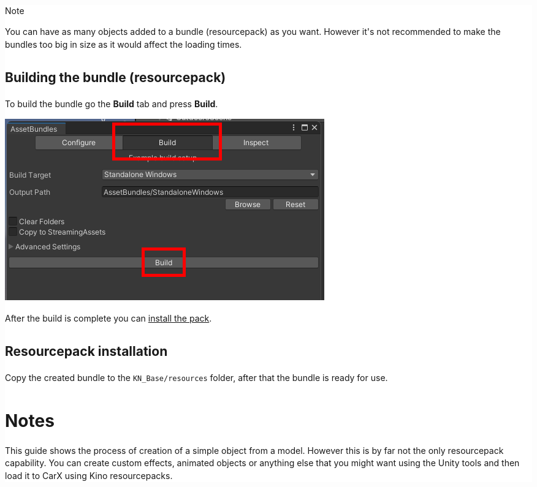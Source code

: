 > [!NOTE]  
> You can have as many objects added to a bundle (resourcepack) as you want. However it's not recommended to make the bundles too big in size as it would affect the loading times.

## Building the bundle (resourcepack)

To build the bundle go the **Build** tab and press **Build**.

![unity_bundle_build.png](../Images/guide/resources/unity_bundle_build.png)

After the build is complete you can [install the pack](#resourcepack-installation).

## Resourcepack installation

Copy the created bundle to the `KN_Base/resources` folder, after that the bundle is ready for use.

# Notes

This guide shows the process of creation of a simple object from a model. However this is by far not the only resourcepack capability.
You can create custom effects, animated objects or anything else that you might want using the Unity tools and then load it to CarX using Kino resourcepacks.
